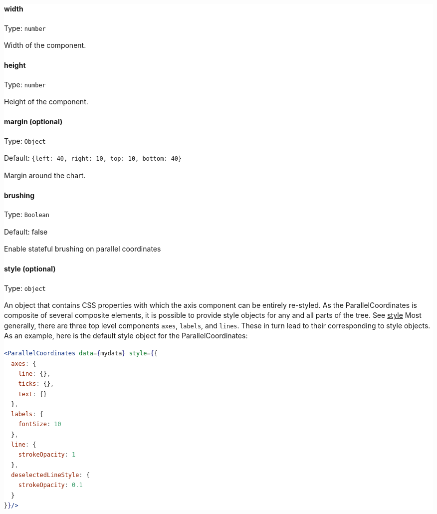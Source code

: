 #### width

Type: `number`

Width of the component.

#### height

Type: `number`

Height of the component.

#### margin (optional)

Type: `Object`

Default: `{left: 40, right: 10, top: 10, bottom: 40}`

Margin around the chart.

#### brushing

Type: `Boolean`

Default: false

Enable stateful brushing on parallel coordinates

#### style (optional)

Type: `object`

An object that contains CSS properties with which the axis component can be entirely re-styled.
As the ParallelCoordinates is composite of several composite elements, it is possible to provide style objects for any and all parts of the tree. See [style](style.md)
Most generally, there are three top level components `axes`, `labels`, and `lines`. These in turn lead to their corresponding to style objects. As an example, here is the default style object for the ParallelCoordinates:

```jsx
<ParallelCoordinates data={mydata} style={{
  axes: {
    line: {},
    ticks: {},
    text: {}
  },
  labels: {
    fontSize: 10
  },
  line: {
    strokeOpacity: 1
  },
  deselectedLineStyle: {
    strokeOpacity: 0.1
  }
}}/>
```
